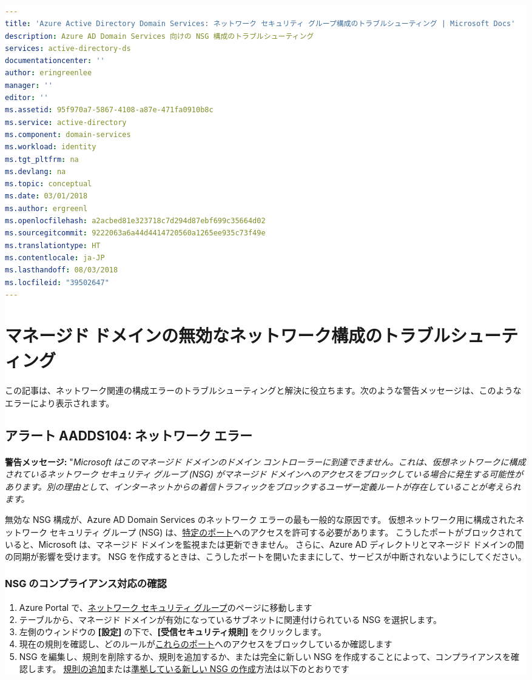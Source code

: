 ```yaml
---
title: 'Azure Active Directory Domain Services: ネットワーク セキュリティ グループ構成のトラブルシューティング | Microsoft Docs'
description: Azure AD Domain Services 向けの NSG 構成のトラブルシューティング
services: active-directory-ds
documentationcenter: ''
author: eringreenlee
manager: ''
editor: ''
ms.assetid: 95f970a7-5867-4108-a87e-471fa0910b8c
ms.service: active-directory
ms.component: domain-services
ms.workload: identity
ms.tgt_pltfrm: na
ms.devlang: na
ms.topic: conceptual
ms.date: 03/01/2018
ms.author: ergreenl
ms.openlocfilehash: a2acbed81e323718c7d294d87ebf699c35664d02
ms.sourcegitcommit: 9222063a6a44d4414720560a1265ee935c73f49e
ms.translationtype: HT
ms.contentlocale: ja-JP
ms.lasthandoff: 08/03/2018
ms.locfileid: "39502647"
---
```

# <a name="troubleshoot-invalid-networking-configuration-for-your-managed-domain"></a>マネージド ドメインの無効なネットワーク構成のトラブルシューティング
この記事は、ネットワーク関連の構成エラーのトラブルシューティングと解決に役立ちます。次のような警告メッセージは、このようなエラーにより表示されます。

## <a name="alert-aadds104-network-error"></a>アラート AADDS104: ネットワーク エラー

  **警告メッセージ:** "*Microsoft はこのマネージド ドメインのドメイン コントローラーに到達できません。これは、仮想ネットワークに構成されているネットワーク セキュリティ グループ (NSG) がマネージド ドメインへのアクセスをブロックしている場合に発生する可能性があります。別の理由として、インターネットからの着信トラフィックをブロックするユーザー定義ルートが存在していることが考えられます。*

無効な NSG 構成が、Azure AD Domain Services のネットワーク エラーの最も一般的な原因です。 仮想ネットワーク用に構成されたネットワーク セキュリティ グループ (NSG) は、[特定のポート](active-directory-ds-networking.md#ports-required-for-azure-ad-domain-services)へのアクセスを許可する必要があります。 こうしたポートがブロックされていると、Microsoft は、マネージド ドメインを監視または更新できません。 さらに、Azure AD ディレクトリとマネージド ドメインの間の同期が影響を受けます。 NSG を作成するときは、こうしたポートを開いたままにして、サービスが中断されないようにしてください。

### <a name="checking-your-nsg-for-compliance"></a>NSG のコンプライアンス対応の確認

1. Azure Portal で、[ネットワーク セキュリティ グループ](https://portal.azure.com/#blade/HubsExtension/Resources/resourceType/Microsoft.Network%2FNetworkSecurityGroups)のページに移動します
2. テーブルから、マネージド ドメインが有効になっているサブネットに関連付けられている NSG を選択します。
3. 左側のウィンドウの **[設定]** の下で、**[受信セキュリティ規則]** をクリックします。
4. 現在の規則を確認し、どのルールが[これらのポート](active-directory-ds-networking.md#ports-required-for-azure-ad-domain-services)へのアクセスをブロックしているか確認します
5. NSG を編集し、規則を削除するか、規則を追加するか、または完全に新しい NSG を作成することによって、コンプライアンスを確認します。 [規則の追加](#add-a-rule-to-a-network-security-group-using-the-azure-portal)または[準拠している新しい NSG の作成](#create-a-nsg-for-azure-ad-domain-services-using-powershell)方法は以下のとおりです
